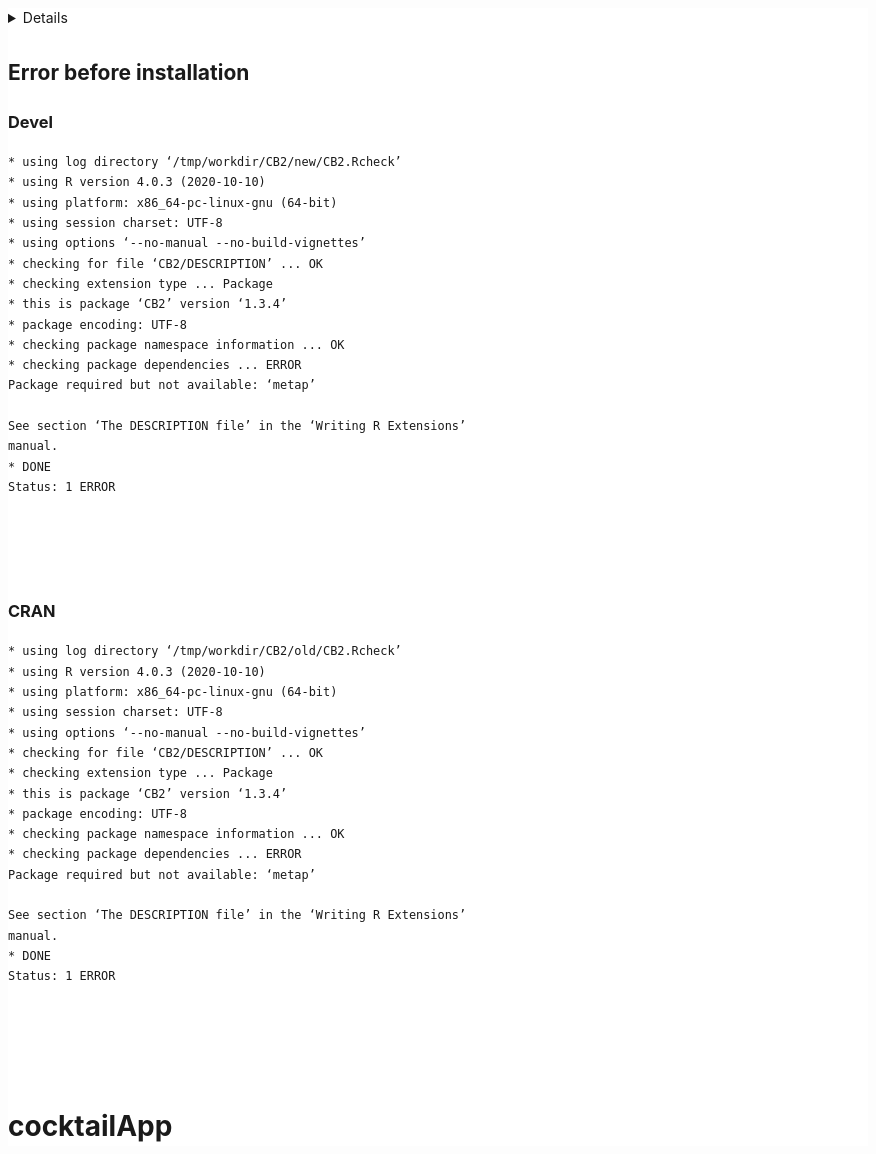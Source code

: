 <details></details>

## Error before installation

### Devel

```
* using log directory ‘/tmp/workdir/CB2/new/CB2.Rcheck’
* using R version 4.0.3 (2020-10-10)
* using platform: x86_64-pc-linux-gnu (64-bit)
* using session charset: UTF-8
* using options ‘--no-manual --no-build-vignettes’
* checking for file ‘CB2/DESCRIPTION’ ... OK
* checking extension type ... Package
* this is package ‘CB2’ version ‘1.3.4’
* package encoding: UTF-8
* checking package namespace information ... OK
* checking package dependencies ... ERROR
Package required but not available: ‘metap’

See section ‘The DESCRIPTION file’ in the ‘Writing R Extensions’
manual.
* DONE
Status: 1 ERROR





```
### CRAN

```
* using log directory ‘/tmp/workdir/CB2/old/CB2.Rcheck’
* using R version 4.0.3 (2020-10-10)
* using platform: x86_64-pc-linux-gnu (64-bit)
* using session charset: UTF-8
* using options ‘--no-manual --no-build-vignettes’
* checking for file ‘CB2/DESCRIPTION’ ... OK
* checking extension type ... Package
* this is package ‘CB2’ version ‘1.3.4’
* package encoding: UTF-8
* checking package namespace information ... OK
* checking package dependencies ... ERROR
Package required but not available: ‘metap’

See section ‘The DESCRIPTION file’ in the ‘Writing R Extensions’
manual.
* DONE
Status: 1 ERROR





```
# cocktailApp
